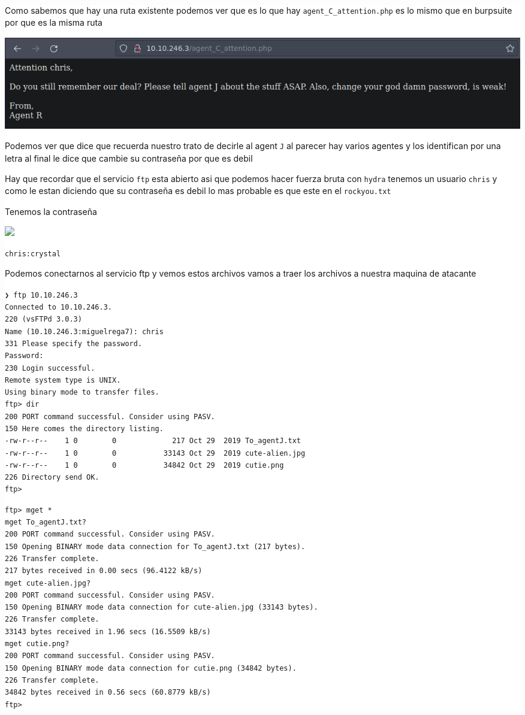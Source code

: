 Como sabemos que hay una ruta existente podemos ver que es lo que hay `agent_C_attention.php` es lo mismo que en burpsuite por que es la misma ruta

![](/assets/images/try-writeup-agentsudo/ruta.png)

Podemos ver que dice que recuerda nuestro trato de decirle al agent `J` al parecer hay varios agentes y los identifican por una letra al final le dice que cambie su contraseña por que es debil

Hay que recordar que el servicio `ftp` esta abierto asi que podemos hacer fuerza bruta con  `hydra` tenemos un usuario `chris` y como le estan diciendo que su contraseña es debil lo mas probable es que este en el `rockyou.txt`

Tenemos la contraseña

![](/assets/images/try-writeup-agentsudo/contraseña.png)

`chris:crystal`

Podemos conectarnos al servicio ftp y vemos estos archivos vamos a traer los archivos a nuestra maquina de atacante

```shell
❯ ftp 10.10.246.3
Connected to 10.10.246.3.
220 (vsFTPd 3.0.3)
Name (10.10.246.3:miguelrega7): chris
331 Please specify the password.
Password:
230 Login successful.
Remote system type is UNIX.
Using binary mode to transfer files.
ftp> dir
200 PORT command successful. Consider using PASV.
150 Here comes the directory listing.
-rw-r--r--    1 0        0             217 Oct 29  2019 To_agentJ.txt
-rw-r--r--    1 0        0           33143 Oct 29  2019 cute-alien.jpg
-rw-r--r--    1 0        0           34842 Oct 29  2019 cutie.png
226 Directory send OK.
ftp> 
```

```shell
ftp> mget *
mget To_agentJ.txt? 
200 PORT command successful. Consider using PASV.
150 Opening BINARY mode data connection for To_agentJ.txt (217 bytes).
226 Transfer complete.
217 bytes received in 0.00 secs (96.4122 kB/s)
mget cute-alien.jpg? 
200 PORT command successful. Consider using PASV.
150 Opening BINARY mode data connection for cute-alien.jpg (33143 bytes).
226 Transfer complete.
33143 bytes received in 1.96 secs (16.5509 kB/s)
mget cutie.png? 
200 PORT command successful. Consider using PASV.
150 Opening BINARY mode data connection for cutie.png (34842 bytes).
226 Transfer complete.
34842 bytes received in 0.56 secs (60.8779 kB/s)
ftp> 
```